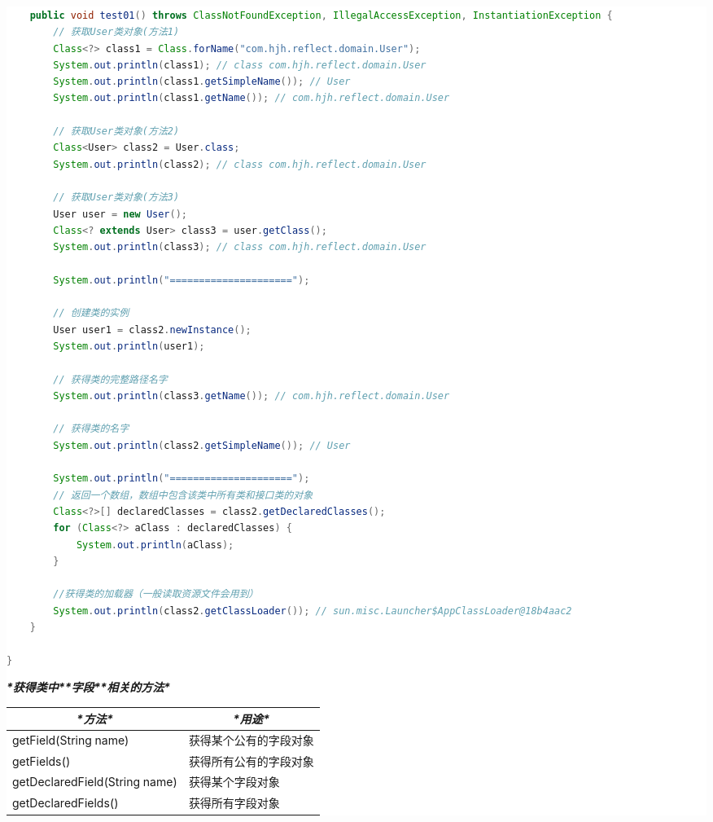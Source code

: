 ```java
    public void test01() throws ClassNotFoundException, IllegalAccessException, InstantiationException {
        // 获取User类对象(方法1)
        Class<?> class1 = Class.forName("com.hjh.reflect.domain.User");
        System.out.println(class1); // class com.hjh.reflect.domain.User
        System.out.println(class1.getSimpleName()); // User
        System.out.println(class1.getName()); // com.hjh.reflect.domain.User

        // 获取User类对象(方法2)
        Class<User> class2 = User.class;
        System.out.println(class2); // class com.hjh.reflect.domain.User

        // 获取User类对象(方法3)
        User user = new User();
        Class<? extends User> class3 = user.getClass();
        System.out.println(class3); // class com.hjh.reflect.domain.User

        System.out.println("=====================");

        // 创建类的实例
        User user1 = class2.newInstance();
        System.out.println(user1);

        // 获得类的完整路径名字
        System.out.println(class3.getName()); // com.hjh.reflect.domain.User

        // 获得类的名字
        System.out.println(class2.getSimpleName()); // User

        System.out.println("=====================");
        // 返回一个数组，数组中包含该类中所有类和接口类的对象
        Class<?>[] declaredClasses = class2.getDeclaredClasses();
        for (Class<?> aClass : declaredClasses) {
            System.out.println(aClass);
        }

        //获得类的加载器（一般读取资源文件会用到）
        System.out.println(class2.getClassLoader()); // sun.misc.Launcher$AppClassLoader@18b4aac2
    }

}
```

***\*获得类中\*******\*字段\*******\*相关的方法\****

| ***\*方法\****                | ***\*用途\****         |
| ----------------------------- | ---------------------- |
| getField(String name)         | 获得某个公有的字段对象 |
| getFields()                   | 获得所有公有的字段对象 |
| getDeclaredField(String name) | 获得某个字段对象       |
| getDeclaredFields()           | 获得所有字段对象       |
